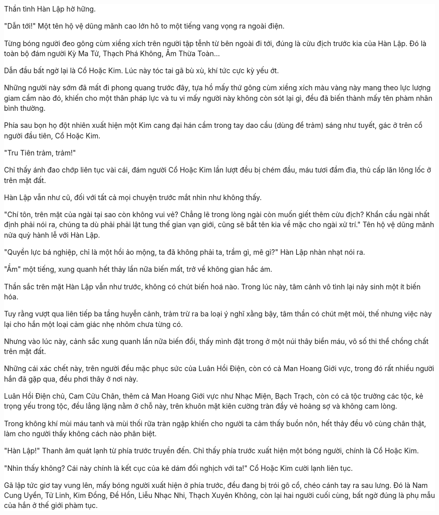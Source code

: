 Thần tình Hàn Lập hờ hững.

"Dẫn tới!" Một tên hộ vệ dũng mãnh cao lớn hô to một tiếng vang vọng ra ngoài điện.

Từng bóng người đeo gông cùm xiềng xích trên người tập tễnh từ bên ngoài đi tới, đúng là cừu địch trước kia của Hàn Lập. Đó là toàn bộ đám người Kỳ Ma Tử, Thạch Phá Không, Âm Thừa Toàn...

Dẫn đầu bất ngờ lại là Cổ Hoặc Kim. Lúc này tóc tai gã bù xù, khí tức cực kỳ yếu ớt.

Những người này sớm đã mất đi phong quang trước đây, tựa hồ mấy thứ gông cùm xiềng xích màu vàng này mang theo lực lượng giam cầm nào đó, khiến cho một thân pháp lực và tu vi mấy người này không còn sót lại gì, đều đã biến thành mấy tên phàm nhân bình thường.

Phía sau bọn họ đột nhiên xuất hiện một Kim cang đại hán cầm trong tay dao cầu (dùng để trảm) sáng như tuyết, gác ở trên cổ người đầu tiên, Cổ Hoặc Kim.

"Tru Tiên trảm, trảm!"

Chỉ thấy ánh đao chớp liên tục vài cái, đám người Cổ Hoặc Kim lần lượt đều bị chém đầu, máu tươi đầm đìa, thủ cấp lăn lông lốc ở trên mặt đất.

Hàn Lập vẫn như cũ, đối với tất cả mọi chuyện trước mắt nhìn như không thấy.

"Chí tôn, trên mặt của ngài tại sao còn không vui vẻ? Chẳng lẽ trong lòng ngài còn muốn giết thêm cừu địch? Khẩn cầu ngài nhất định phải nói ra, chúng ta dù phải phải lật tung thế gian vạn giới, cũng sẽ bắt tên kia về mặc cho ngài xử trí." Tên hộ vệ dũng mãnh nửa quỳ hành lễ với Hàn Lập.

"Quyền lực bá nghiệp, chỉ là một hồi ảo mộng, ta đã không phải ta, trầm gì, mê gì?" Hàn Lập nhàn nhạt nói ra.

"Ầm" một tiếng, xung quanh hết thảy lần nữa biến mất, trở về không gian hắc ám.

Thần sắc trên mặt Hàn Lập vẫn như trước, không có chút biến hoá nào. Trong lúc này, tâm cảnh vô tình lại nảy sinh một ít biến hóa.

Tuy rằng vượt qua liên tiếp ba tầng huyễn cảnh, trảm trừ ra ba loại ý nghĩ xằng bậy, tâm thần có chút mệt mỏi, thế nhưng việc này lại cho hắn một loại cảm giác nhẹ nhõm chưa từng có.

Nhưng vào lúc này, cảnh sắc xung quanh lần nữa biến đổi, thấy mình đặt trong ở một núi thây biển máu, vô số thi thể chồng chất trên mặt đất.

Những cái xác chết này, trên người đều mặc phục sức của Luân Hồi Điện, còn có cả Man Hoang Giới vực, trong đó rất nhiều người hắn đã gặp qua, đều phơi thây ở nơi này.

Luân Hồi Điện chủ, Cam Cửu Chân, thêm cả Man Hoang Giới vực như Nhạc Miện, Bạch Trạch, còn có cả tộc trưởng các tộc, kẻ trọng yếu trong tộc, đều lẳng lặng nằm ở chỗ này, trên khuôn mặt kiên cường tràn đầy vẻ hoảng sợ và không cam lòng.

Trong không khí mùi máu tanh và mùi thối rữa tràn ngập khiến cho người ta cảm thấy buồn nôn, hết thảy đều vô cùng chân thật, làm cho người thấy không cách nào phân biệt.

"Hàn Lập!" Thanh âm quát lạnh từ phía trước truyền đến. Chỉ thấy phía trước xuất hiện một bóng người, chính là Cổ Hoặc Kim.

"Nhìn thấy không? Cái này chính là kết cục của kẻ dám đối nghịch với ta!" Cổ Hoặc Kim cười lạnh liên tục.

Gã lập tức giơ tay vung lên, mấy bóng người xuất hiện ở phía trước, đều đang bị trói gô cổ, chéo cánh tay ra sau lưng. Đó là Nam Cung Uyển, Tử Linh, Kim Đồng, Đề Hồn, Liễu Nhạc Nhi, Thạch Xuyên Không, còn lại hai người cuối cùng, bất ngờ đúng là phụ mẫu của hắn ở thế giới phàm tục.
